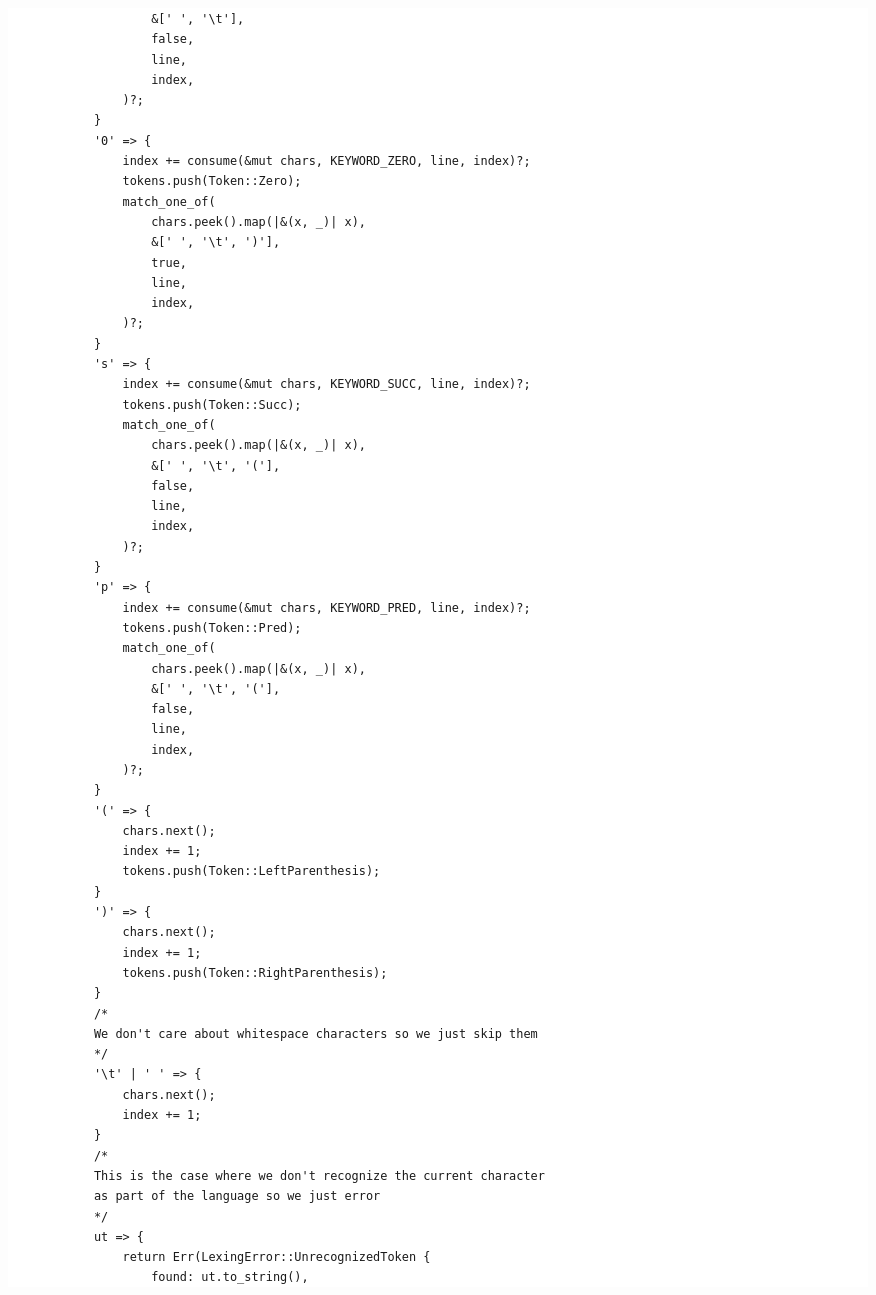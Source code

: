 ```rust,linenos
                    &[' ', '\t'],
                    false,
                    line,
                    index,
                )?;
            }
            '0' => {
                index += consume(&mut chars, KEYWORD_ZERO, line, index)?;
                tokens.push(Token::Zero);
                match_one_of(
                    chars.peek().map(|&(x, _)| x),
                    &[' ', '\t', ')'],
                    true,
                    line,
                    index,
                )?;
            }
            's' => {
                index += consume(&mut chars, KEYWORD_SUCC, line, index)?;
                tokens.push(Token::Succ);
                match_one_of(
                    chars.peek().map(|&(x, _)| x),
                    &[' ', '\t', '('],
                    false,
                    line,
                    index,
                )?;
            }
            'p' => {
                index += consume(&mut chars, KEYWORD_PRED, line, index)?;
                tokens.push(Token::Pred);
                match_one_of(
                    chars.peek().map(|&(x, _)| x),
                    &[' ', '\t', '('],
                    false,
                    line,
                    index,
                )?;
            }
            '(' => {
                chars.next();
                index += 1;
                tokens.push(Token::LeftParenthesis);
            }
            ')' => {
                chars.next();
                index += 1;
                tokens.push(Token::RightParenthesis);
            }
            /*
            We don't care about whitespace characters so we just skip them
            */
            '\t' | ' ' => {
                chars.next();
                index += 1;
            }
            /*
            This is the case where we don't recognize the current character
            as part of the language so we just error
            */
            ut => {
                return Err(LexingError::UnrecognizedToken {
                    found: ut.to_string(),
```